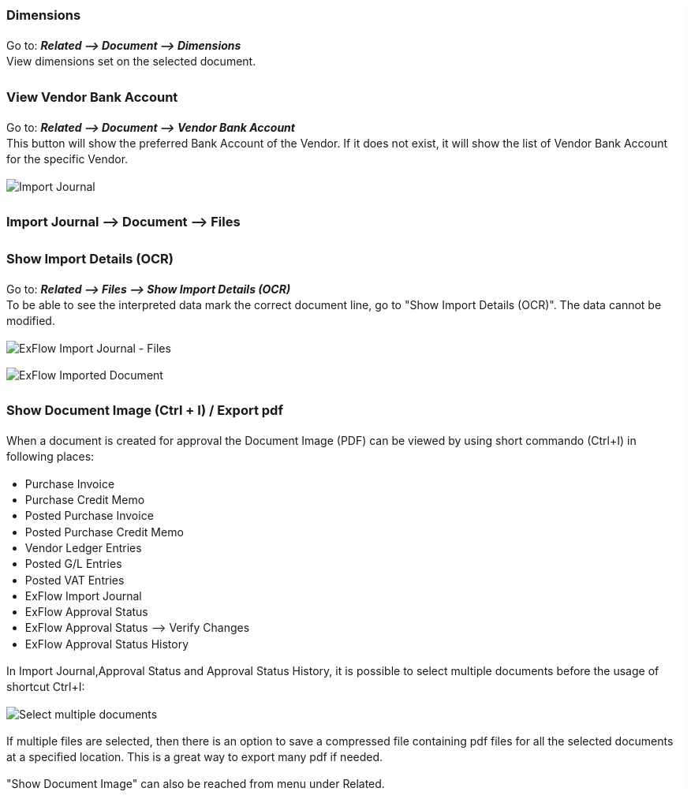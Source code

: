 ### Dimensions
Go to: ***Related --> Document --> Dimensions***<br/>
View dimensions set on the selected document.

### View Vendor Bank Account
Go to: ***Related --> Document --> Vendor Bank Account***<br/>
This button will show the preferred Bank Account of the Vendor. If it does not exist, it will show the list of Vendor Bank Account for the specific Vendor.

![Import Journal](@site/static/img/media/import-journal-021-menu-related-document.png)


### Import Journal --> Document --> Files

### Show Import Details (OCR)
Go to: ***Related --> Files --> Show Import Details (OCR)***<br/>
To be able to see the interpreted data mark the correct document line, go to "Show Import Details (OCR)". The data cannot be modified.

![ExFlow Import Journal - Files](@site/static/img/media/import-journal-022-menu-related-files.png)

![ExFlow Imported Document](@site/static/img/media/imported-document-001.png)


### Show Document Image (Ctrl + I) / Export pdf

When a document is created for approval the Document Image (PDF) can be viewed by using short commando (Ctrl+I) in following places:

- Purchase Invoice<br/>
- Purchase Credit Memo<br/>
- Posted Purchase Invoice<br/>
- Posted Purchase Credit Memo<br/>
- Vendor Ledger Entries<br/>
- Posted G/L Entries<br/>
- Posted VAT Entries<br/>
- ExFlow Import Journal<br/>
- ExFlow Approval Status<br/>
- ExFlow Approval Status --> Verify Changes <br/>
- ExFlow Approval Status History<br/>

In Import Journal,Approval Status and Approval Status History, it is possible to select multiple documents before the usage of shortcut Ctrl+I:

![Select multiple documents](@site/static/img/media/image223.png)

If multiple files are selected, then there is an option to save a compressed file containing pdf files for all the selected documents at a specified location. This is a great way to export many pdf if needed.

"Show Document Image" can also be reached from menu under Related.
